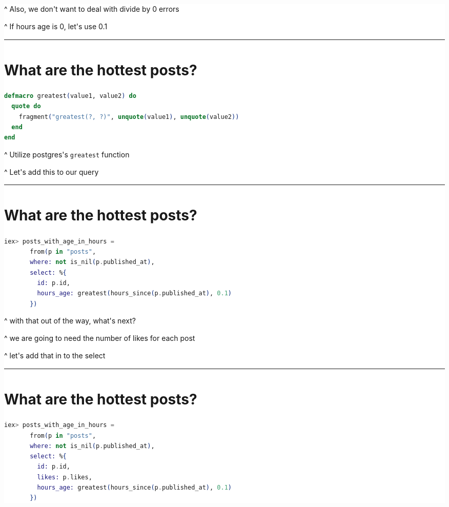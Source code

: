 ^ Also, we don't want to deal with divide by 0 errors

^ If hours age is 0, let's use 0.1

---

# What are the hottest posts?

```elixir
defmacro greatest(value1, value2) do
  quote do
    fragment("greatest(?, ?)", unquote(value1), unquote(value2))
  end
end
```

^ Utilize postgres's `greatest` function

^ Let's add this to our query

---

# What are the hottest posts?

```elixir
iex> posts_with_age_in_hours =
       from(p in "posts",
       where: not is_nil(p.published_at),
       select: %{
         id: p.id,
         hours_age: greatest(hours_since(p.published_at), 0.1)
       })
```

^ with that out of the way, what's next?

^ we are going to need the number of likes for each post

^ let's add that in to the select

---

# What are the hottest posts?

```elixir
iex> posts_with_age_in_hours =
       from(p in "posts",
       where: not is_nil(p.published_at),
       select: %{
         id: p.id,
         likes: p.likes,
         hours_age: greatest(hours_since(p.published_at), 0.1)
       })
```
